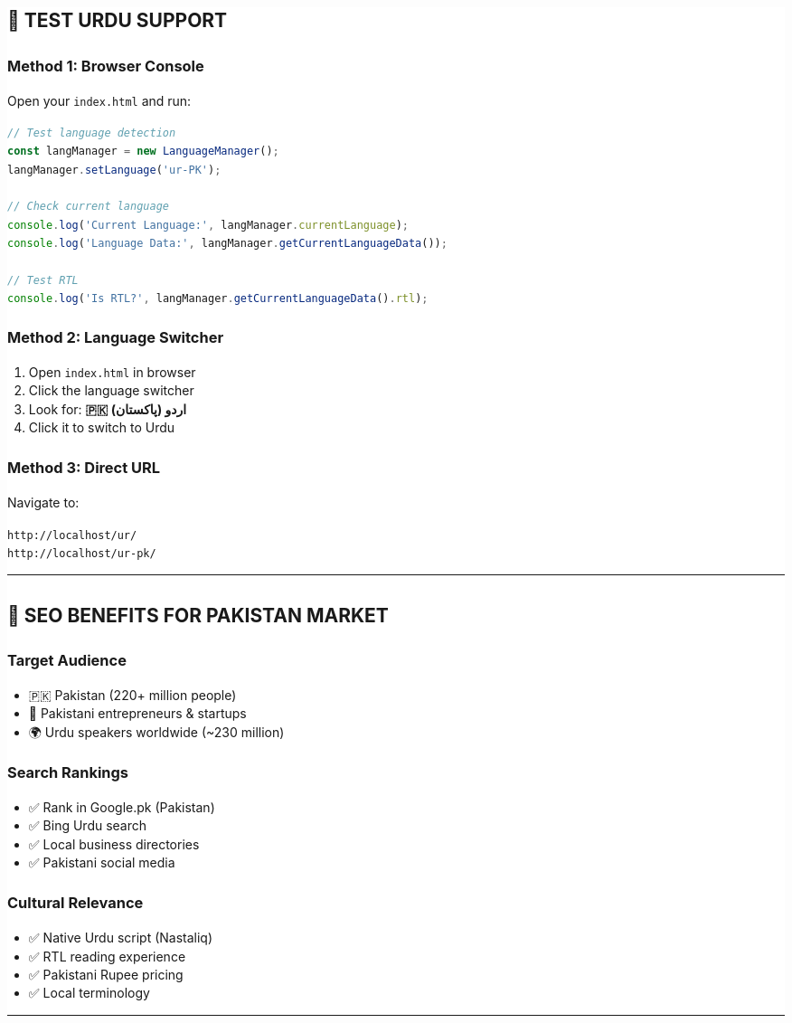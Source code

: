 ## 🧪 **TEST URDU SUPPORT**

### **Method 1: Browser Console**

Open your `index.html` and run:

```javascript
// Test language detection
const langManager = new LanguageManager();
langManager.setLanguage('ur-PK');

// Check current language
console.log('Current Language:', langManager.currentLanguage);
console.log('Language Data:', langManager.getCurrentLanguageData());

// Test RTL
console.log('Is RTL?', langManager.getCurrentLanguageData().rtl);
```

### **Method 2: Language Switcher**

1. Open `index.html` in browser
2. Click the language switcher
3. Look for: **🇵🇰 اردو (پاکستان)**
4. Click it to switch to Urdu

### **Method 3: Direct URL**

Navigate to:
```
http://localhost/ur/
http://localhost/ur-pk/
```

---

## 🎯 **SEO BENEFITS FOR PAKISTAN MARKET**

### **Target Audience**
- 🇵🇰 Pakistan (220+ million people)
- 💼 Pakistani entrepreneurs & startups
- 🌍 Urdu speakers worldwide (~230 million)

### **Search Rankings**
- ✅ Rank in Google.pk (Pakistan)
- ✅ Bing Urdu search
- ✅ Local business directories
- ✅ Pakistani social media

### **Cultural Relevance**
- ✅ Native Urdu script (Nastaliq)
- ✅ RTL reading experience
- ✅ Pakistani Rupee pricing
- ✅ Local terminology

---
